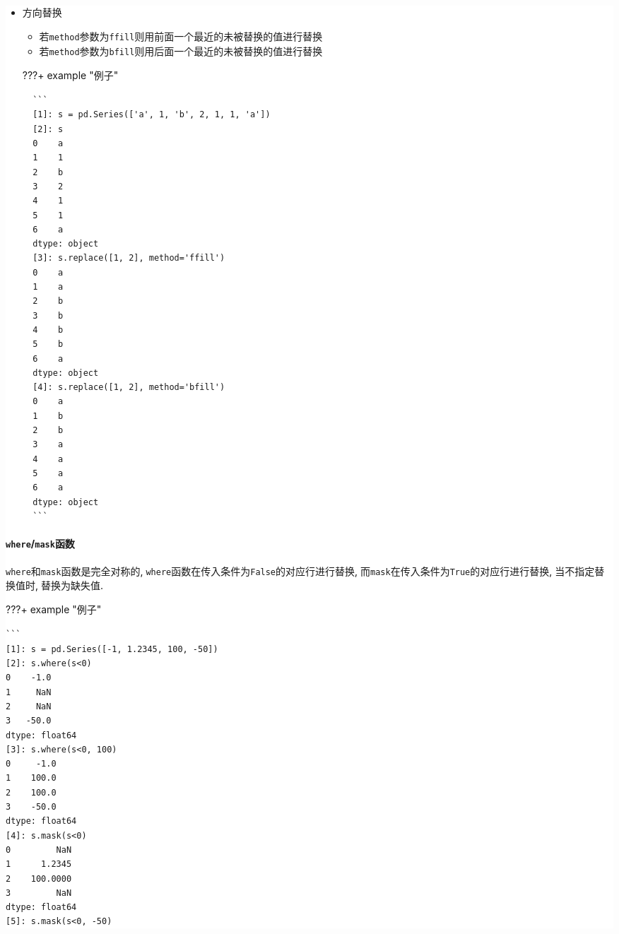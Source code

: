- 方向替换

    - 若`method`参数为`ffill`则用前面一个最近的未被替换的值进行替换
    - 若`method`参数为`bfill`则用后面一个最近的未被替换的值进行替换 

    ???+ example "例子"

        ```
        [1]: s = pd.Series(['a', 1, 'b', 2, 1, 1, 'a'])
        [2]: s
        0    a
        1    1
        2    b
        3    2
        4    1
        5    1
        6    a
        dtype: object
        [3]: s.replace([1, 2], method='ffill')
        0    a
        1    a
        2    b
        3    b
        4    b
        5    b
        6    a
        dtype: object
        [4]: s.replace([1, 2], method='bfill')
        0    a
        1    b
        2    b
        3    a
        4    a
        5    a
        6    a
        dtype: object
        ```

#### `where`/`mask`函数

`where`和`mask`函数是完全对称的, `where`函数在传入条件为`False`的对应行进行替换, 而`mask`在传入条件为`True`的对应行进行替换, 当不指定替换值时, 替换为缺失值. 

???+ example "例子"

    ```
    [1]: s = pd.Series([-1, 1.2345, 100, -50])
    [2]: s.where(s<0)
    0    -1.0
    1     NaN
    2     NaN
    3   -50.0
    dtype: float64
    [3]: s.where(s<0, 100)
    0     -1.0
    1    100.0
    2    100.0
    3    -50.0
    dtype: float64
    [4]: s.mask(s<0)
    0         NaN
    1      1.2345
    2    100.0000
    3         NaN
    dtype: float64
    [5]: s.mask(s<0, -50)

[^1]: 第二章 pandas基础—Joyful Pandas 1.0 documentation. (n.d.). Retrieved June 26, 2024, from https://inter.joyfulpandas.datawhale.club/Content/ch2.html